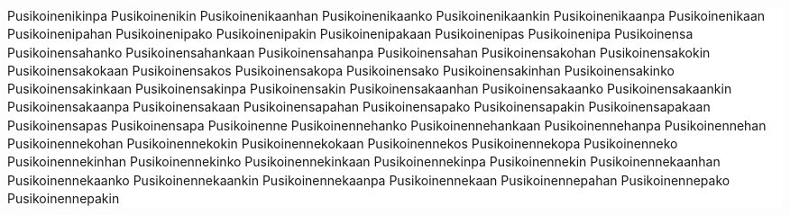 Pusikoinenikinpa
Pusikoinenikin
Pusikoinenikaanhan
Pusikoinenikaanko
Pusikoinenikaankin
Pusikoinenikaanpa
Pusikoinenikaan
Pusikoinenipahan
Pusikoinenipako
Pusikoinenipakin
Pusikoinenipakaan
Pusikoinenipas
Pusikoinenipa
Pusikoinensa
Pusikoinensahanko
Pusikoinensahankaan
Pusikoinensahanpa
Pusikoinensahan
Pusikoinensakohan
Pusikoinensakokin
Pusikoinensakokaan
Pusikoinensakos
Pusikoinensakopa
Pusikoinensako
Pusikoinensakinhan
Pusikoinensakinko
Pusikoinensakinkaan
Pusikoinensakinpa
Pusikoinensakin
Pusikoinensakaanhan
Pusikoinensakaanko
Pusikoinensakaankin
Pusikoinensakaanpa
Pusikoinensakaan
Pusikoinensapahan
Pusikoinensapako
Pusikoinensapakin
Pusikoinensapakaan
Pusikoinensapas
Pusikoinensapa
Pusikoinenne
Pusikoinennehanko
Pusikoinennehankaan
Pusikoinennehanpa
Pusikoinennehan
Pusikoinennekohan
Pusikoinennekokin
Pusikoinennekokaan
Pusikoinennekos
Pusikoinennekopa
Pusikoinenneko
Pusikoinennekinhan
Pusikoinennekinko
Pusikoinennekinkaan
Pusikoinennekinpa
Pusikoinennekin
Pusikoinennekaanhan
Pusikoinennekaanko
Pusikoinennekaankin
Pusikoinennekaanpa
Pusikoinennekaan
Pusikoinennepahan
Pusikoinennepako
Pusikoinennepakin